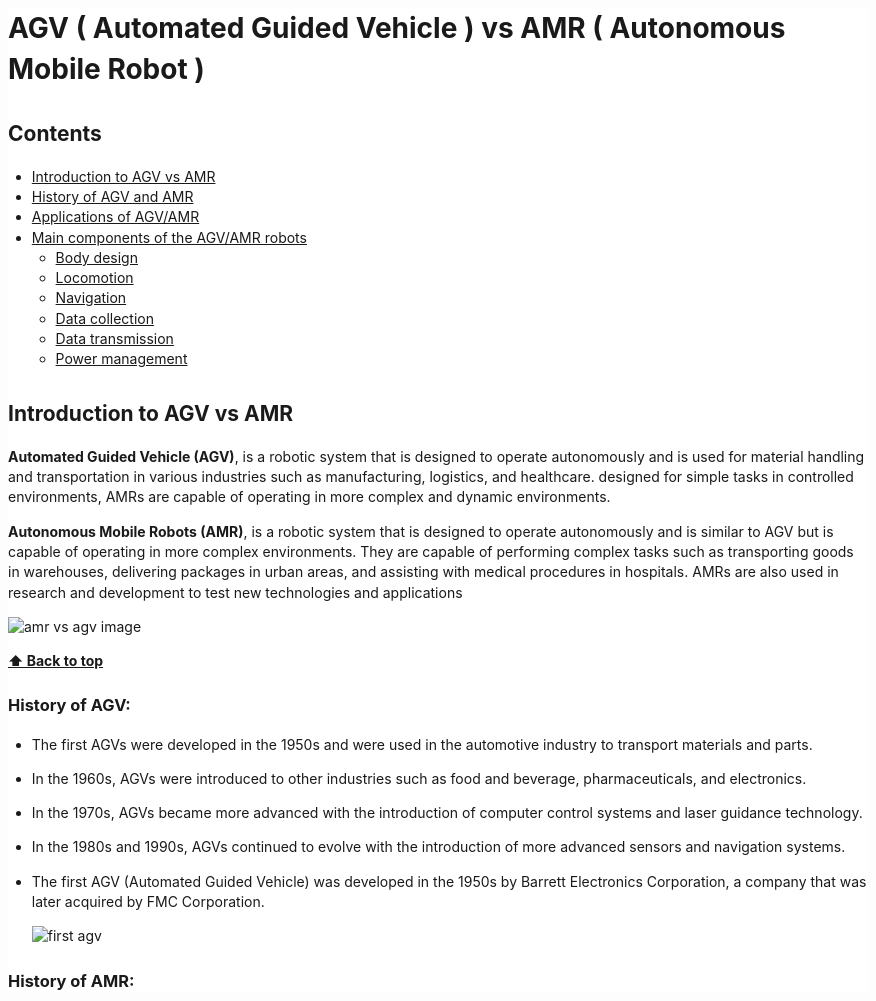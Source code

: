 # AGV ( Automated Guided Vehicle ) vs AMR ( Autonomous Mobile Robot )

## Contents

- [Introduction to AGV vs AMR](#introduction-to-agv-vs-amr)
- [History of AGV and AMR](#history-of-agv)
- [Applications of AGV/AMR](#applications-of-agv-and-amr)
- [Main components of the AGV/AMR robots](#main-components-of-the-robot)
  - [Body design](#body-design)
  - [Locomotion](#Locomotion)
  - [Navigation](#navigation)
  - [Data collection](#data-collection)
  - [Data transmission](#data-transmission)
  - [Power management](#power-management)

## Introduction to AGV vs AMR

**Automated Guided Vehicle (AGV)**, is a robotic system that is designed to operate autonomously and is used for material handling and transportation in various industries such as manufacturing, logistics, and healthcare. designed for simple tasks in controlled environments, AMRs are capable of operating in more complex and dynamic environments.

**Autonomous Mobile Robots (AMR)**, is a robotic system that is designed to operate autonomously and is similar to AGV but is capable of operating in more complex environments. They are capable of performing complex tasks such as transporting goods in warehouses, delivering packages in urban areas, and assisting with medical procedures in hospitals. AMRs are also used in research and development to test new technologies and applications


![amr vs agv image](https://v8d2f4g2.rocketcdn.me/wp-content/uploads/2022/10/AMR-vs-AGV-Routes.jpg)

**[⬆ Back to top](#automated-guided-vehicle-agv--autonomous-mobile-robot-amr)**

### History of AGV:

- The first AGVs were developed in the 1950s and were used in the automotive industry to transport materials and parts.
- In the 1960s, AGVs were introduced to other industries such as food and beverage, pharmaceuticals, and electronics.
- In the 1970s, AGVs became more advanced with the introduction of computer control systems and laser guidance technology.
- In the 1980s and 1990s, AGVs continued to evolve with the introduction of more advanced sensors and navigation systems.
- The first AGV (Automated Guided Vehicle) was developed in the 1950s by Barrett Electronics Corporation, a company that was later acquired by FMC Corporation. 

  ![first agv](https://media.springernature.com/lw685/springer-static/image/chp%3A10.1007%2F978-3-662-44814-4_1/MediaObjects/290934_1_En_1_Fig4_HTML.jpg)

### History of AMR:
